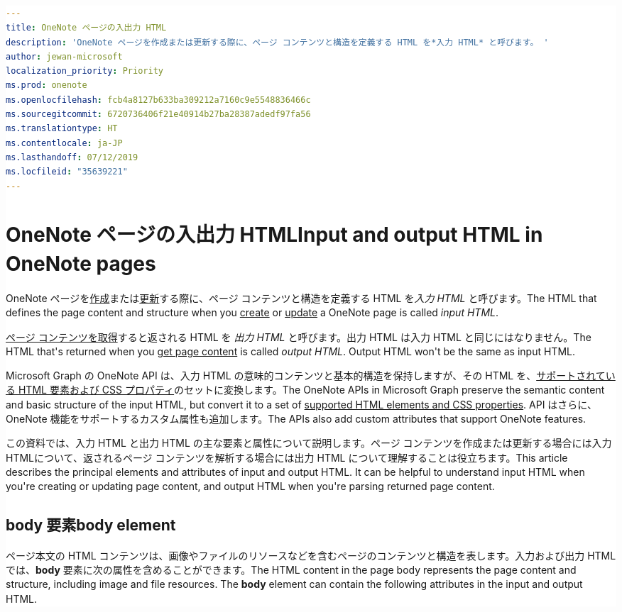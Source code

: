 ```yaml
---
title: OneNote ページの入出力 HTML
description: 'OneNote ページを作成または更新する際に、ページ コンテンツと構造を定義する HTML を*入力 HTML* と呼びます。 '
author: jewan-microsoft
localization_priority: Priority
ms.prod: onenote
ms.openlocfilehash: fcb4a8127b633ba309212a7160c9e5548836466c
ms.sourcegitcommit: 6720736406f21e40914b27ba28387adedf97fa56
ms.translationtype: HT
ms.contentlocale: ja-JP
ms.lasthandoff: 07/12/2019
ms.locfileid: "35639221"
---
```

# <a name="input-and-output-html-in-onenote-pages"></a><span data-ttu-id="57e34-103">OneNote ページの入出力 HTML</span><span class="sxs-lookup"><span data-stu-id="57e34-103">Input and output HTML in OneNote pages</span></span>

<span data-ttu-id="57e34-104">OneNote ページを[作成](onenote-create-page.md)または[更新](onenote-update-page.md)する際に、ページ コンテンツと構造を定義する HTML を*入力 HTML* と呼びます。</span><span class="sxs-lookup"><span data-stu-id="57e34-104">The HTML that defines the page content and structure when you [create](onenote-create-page.md) or [update](onenote-update-page.md) a OneNote page is called *input HTML*.</span></span> 

<span data-ttu-id="57e34-p101">[ページ コンテンツを取得](onenote-get-content.md)すると返される HTML を *出力 HTML* と呼びます。出力 HTML は入力 HTML と同じにはなりません。</span><span class="sxs-lookup"><span data-stu-id="57e34-p101">The HTML that's returned when you [get page content](onenote-get-content.md) is called *output HTML*. Output HTML won't be the same as input HTML.</span></span>

<span data-ttu-id="57e34-107">Microsoft Graph の OneNote API は、入力 HTML の意味的コンテンツと基本的構造を保持しますが、その HTML を、[サポートされている HTML 要素および CSS プロパティ](onenote-create-page.md#supported-html-and-css-for-onenote-pages)のセットに変換します。</span><span class="sxs-lookup"><span data-stu-id="57e34-107">The OneNote APIs in Microsoft Graph preserve the semantic content and basic structure of the input HTML, but convert it to a set of [supported HTML elements and CSS properties](onenote-create-page.md#supported-html-and-css-for-onenote-pages).</span></span> <span data-ttu-id="57e34-108">API はさらに、OneNote 機能をサポートするカスタム属性も追加します。</span><span class="sxs-lookup"><span data-stu-id="57e34-108">The APIs also add custom attributes that support OneNote features.</span></span>
 
<span data-ttu-id="57e34-p103">この資料では、入力 HTML と出力 HTML の主な要素と属性について説明します。ページ コンテンツを作成または更新する場合には入力 HTMLについて、返されるページ コンテンツを解析する場合には出力 HTML について理解することは役立ちます。</span><span class="sxs-lookup"><span data-stu-id="57e34-p103">This article describes the principal elements and attributes of input and output HTML. It can be helpful to understand input HTML when you're creating or updating page content, and output HTML when you're parsing returned page content.</span></span> 

## <a name="body-element"></a><span data-ttu-id="57e34-111">body 要素</span><span class="sxs-lookup"><span data-stu-id="57e34-111">body element</span></span>

<span data-ttu-id="57e34-p104">ページ本文の HTML コンテンツは、画像やファイルのリソースなどを含むページのコンテンツと構造を表します。入力および出力 HTML では、**body** 要素に次の属性を含めることができます。</span><span class="sxs-lookup"><span data-stu-id="57e34-p104">The HTML content in the page body represents the page content and structure, including image and file resources. The **body** element can contain the following attributes in the input and output HTML.</span></span>

